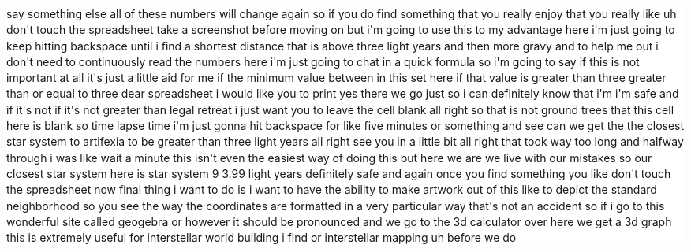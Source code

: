 say something else
all of these numbers will change again
so if you do find something that you
really enjoy that you really like uh
don't touch the spreadsheet take a
screenshot before moving on but i'm
going to use this to my advantage here
i'm just going to keep hitting backspace
until i find a shortest distance that is
above
three light years and then more gravy
and to help me out i don't need to
continuously read the numbers here i'm
just going to chat in a quick formula
so i'm going to say
if this is not important at all it's
just a little aid for me
if the minimum value
between
in this set here
if that value is greater than
three
greater than or equal to three
dear spreadsheet i would like you to
print
yes
there we go just so i can
definitely know
that i'm i'm safe and if it's not if
it's not greater than legal retreat i
just want you to leave the cell blank
all right so that is not ground trees
that this cell here is blank so time
lapse time i'm just gonna hit backspace
for like five minutes or something and
see can we get the
the
closest star system to artifexia to be
greater than three light years all right
see you in a little bit
all right that took way too long and
halfway through i was like wait a minute
this isn't even the easiest way of doing
this but here we are we live with our
mistakes so our closest star system here
is star system 9 3.99 light years
definitely safe
and again
once you find something you like don't
touch the spreadsheet
now final thing i want to do is i want
to have the ability to make artwork
out of this like to depict the standard
neighborhood so you see the way the
coordinates are formatted in a very
particular way that's not an accident so
if i go to this wonderful site called
geogebra
or however it should be pronounced and
we go to the 3d calculator over here
we get a 3d graph this is extremely
useful for interstellar world building i
find
or interstellar mapping uh before we do